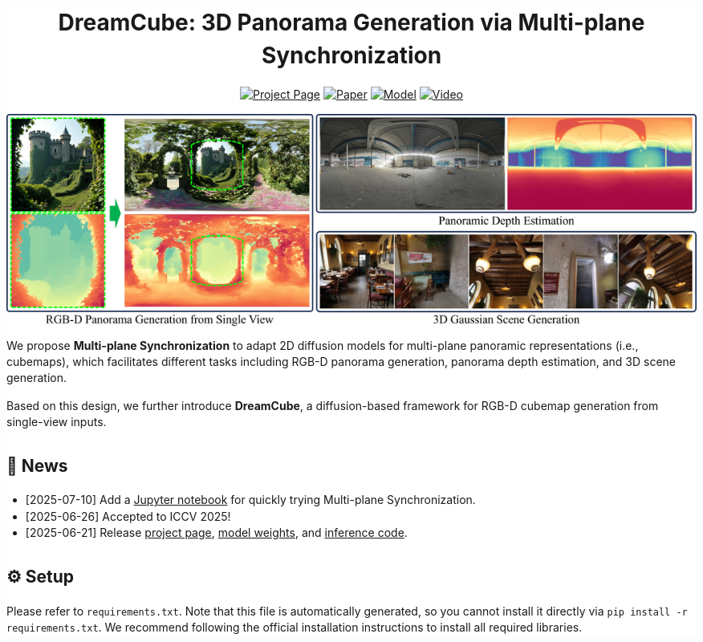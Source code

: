<h1 align="center">DreamCube: 3D Panorama Generation via Multi-plane Synchronization</h1>


<div align="center">
  
[![Project Page](https://img.shields.io/badge/🏠-Project%20Page-green.svg)](https://yukun-huang.github.io/DreamCube/)
[![Paper](https://img.shields.io/badge/📑-Paper-red.svg)](https://arxiv.org/abs/2506.17206)
[![Model](https://img.shields.io/badge/🤗-Model-yellow.svg)](https://huggingface.co/KevinHuang/DreamCube)
[![Video](https://img.shields.io/badge/🎞️-Video-blue.svg)](https://www.youtube.com/watch?v=7x4Elc2tO6g)

</div>

<p align="left">
<img src="assets/teaser.png" width="100%">
<br>
We propose <b>Multi-plane Synchronization</b> to adapt 2D diffusion models for multi-plane panoramic representations (i.e., cubemaps), which facilitates different tasks including RGB-D panorama generation, panorama depth estimation, and 3D scene generation.

Based on this design, we further introduce <b>DreamCube</b>, a diffusion-based framework for RGB-D cubemap generation from single-view inputs.
</p>

## 📢 News
- [2025-07-10] Add a [Jupyter notebook](https://github.com/Yukun-Huang/DreamCube/blob/main/multi_plane_sync.ipynb) for quickly trying Multi-plane Synchronization.
- [2025-06-26] Accepted to ICCV 2025!
- [2025-06-21] Release [project page](https://yukun-huang.github.io/DreamCube/), [model weights](https://huggingface.co/KevinHuang/DreamCube), and [inference code](https://github.com/Yukun-Huang/DreamCube).

## ⚙️ Setup
Please refer to `requirements.txt`. Note that this file is automatically generated, so you cannot install it directly via `pip install -r requirements.txt`. We recommend following the official installation instructions to install all required libraries.
